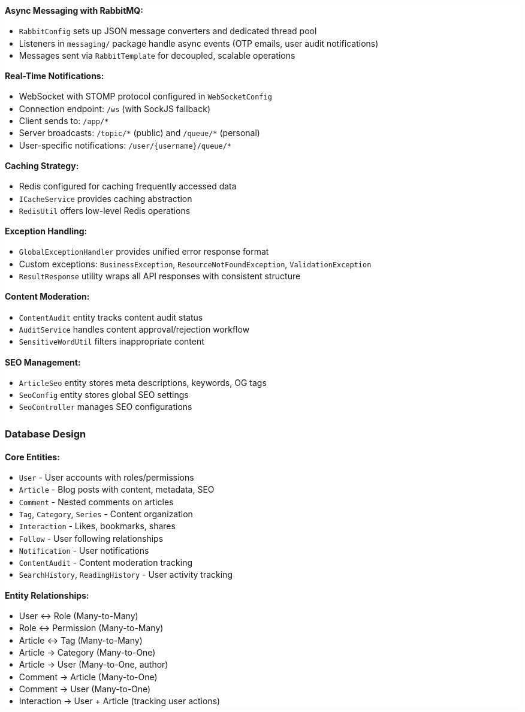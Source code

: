 **Async Messaging with RabbitMQ:**
- `RabbitConfig` sets up JSON message converters and dedicated thread pool
- Listeners in `messaging/` package handle async events (OTP emails, user audit notifications)
- Messages sent via `RabbitTemplate` for decoupled, scalable operations

**Real-Time Notifications:**
- WebSocket with STOMP protocol configured in `WebSocketConfig`
- Connection endpoint: `/ws` (with SockJS fallback)
- Client sends to: `/app/*`
- Server broadcasts: `/topic/*` (public) and `/queue/*` (personal)
- User-specific notifications: `/user/{username}/queue/*`

**Caching Strategy:**
- Redis configured for caching frequently accessed data
- `ICacheService` provides caching abstraction
- `RedisUtil` offers low-level Redis operations

**Exception Handling:**
- `GlobalExceptionHandler` provides unified error response format
- Custom exceptions: `BusinessException`, `ResourceNotFoundException`, `ValidationException`
- `ResultResponse` utility wraps all API responses with consistent structure

**Content Moderation:**
- `ContentAudit` entity tracks content audit status
- `AuditService` handles content approval/rejection workflow
- `SensitiveWordUtil` filters inappropriate content

**SEO Management:**
- `ArticleSeo` entity stores meta descriptions, keywords, OG tags
- `SeoConfig` entity stores global SEO settings
- `SeoController` manages SEO configurations

### Database Design

**Core Entities:**
- `User` - User accounts with roles/permissions
- `Article` - Blog posts with content, metadata, SEO
- `Comment` - Nested comments on articles
- `Tag`, `Category`, `Series` - Content organization
- `Interaction` - Likes, bookmarks, shares
- `Follow` - User following relationships
- `Notification` - User notifications
- `ContentAudit` - Content moderation tracking
- `SearchHistory`, `ReadingHistory` - User activity tracking

**Entity Relationships:**
- User ↔ Role (Many-to-Many)
- Role ↔ Permission (Many-to-Many)
- Article ↔ Tag (Many-to-Many)
- Article → Category (Many-to-One)
- Article → User (Many-to-One, author)
- Comment → Article (Many-to-One)
- Comment → User (Many-to-One)
- Interaction → User + Article (tracking user actions)
